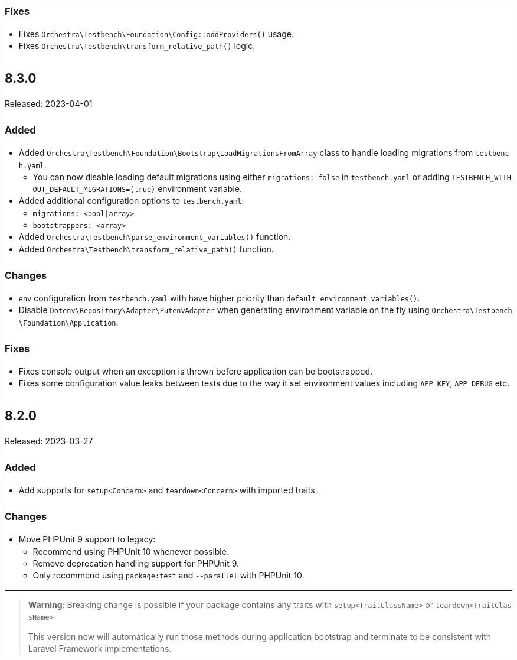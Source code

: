 ### Fixes

* Fixes `Orchestra\Testbench\Foundation\Config::addProviders()` usage.
* Fixes `Orchestra\Testbench\transform_relative_path()` logic.

## 8.3.0

Released: 2023-04-01

### Added

* Added `Orchestra\Testbench\Foundation\Bootstrap\LoadMigrationsFromArray` class to handle loading migrations from `testbench.yaml`.
    - You can now disable loading default migrations using either `migrations: false` in `testbench.yaml` or adding `TESTBENCH_WITHOUT_DEFAULT_MIGRATIONS=(true)` environment variable.
* Added additional configuration options to `testbench.yaml`:
    - `migrations: <bool|array>`
    - `bootstrappers: <array>`
* Added `Orchestra\Testbench\parse_environment_variables()` function.
* Added `Orchestra\Testbench\transform_relative_path()` function.

### Changes

* `env` configuration from `testbench.yaml` with have higher priority than `default_environment_variables()`.
* Disable `Dotenv\Repository\Adapter\PutenvAdapter` when generating environment variable on the fly using `Orchestra\Testbench\Foundation\Application`.

### Fixes

* Fixes console output when an exception is thrown before application can be bootstrapped.
* Fixes some configuration value leaks between tests due to the way it set environment values including `APP_KEY`, `APP_DEBUG` etc.

## 8.2.0

Released: 2023-03-27

### Added

* Add supports for `setup<Concern>` and `teardown<Concern>` with imported traits.

### Changes

* Move PHPUnit 9 support to legacy:
    - Recommend using PHPUnit 10 whenever possible. 
    - Remove deprecation handling support for PHPUnit 9.
    - Only recommend using `package:test` and `--parallel` with PHPUnit 10.

-------------

> **Warning**: Breaking change is possible if your package contains any traits with `setup<TraitClassName>` or `teardown<TraitClassName>`
>
> This version now will automatically run those methods during application bootstrap and terminate to be consistent with Laravel Framework implementations.
